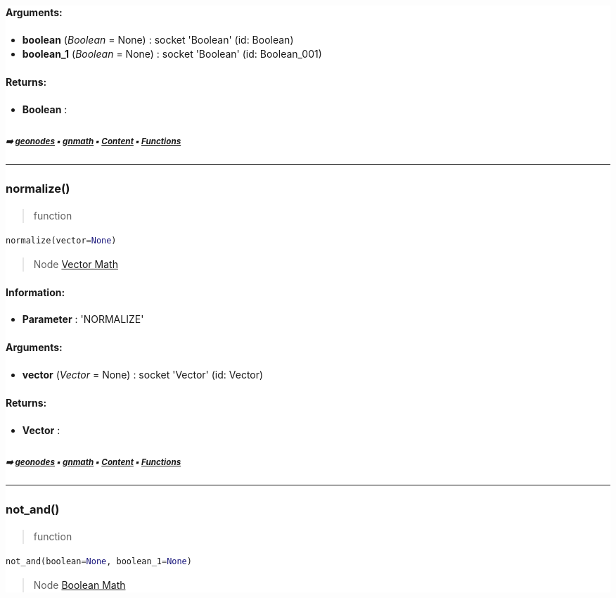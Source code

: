 
#### Arguments:
- **boolean** (_Boolean_ = None) : socket 'Boolean' (id: Boolean)
- **boolean_1** (_Boolean_ = None) : socket 'Boolean' (id: Boolean_001)



#### Returns:
- **Boolean** :

##### <sub>:arrow_right: [geonodes](index.md#geonodes) :black_small_square: [gnmath](gnmath.md#gnmath) :black_small_square: [Content](gnmath.md#content) :black_small_square: [Functions](gnmath.md#functions)</sub>

----------
### normalize()

> function

``` python
normalize(vector=None)
```

> Node [Vector Math](https://docs.blender.org/manual/en/latest/modeling/geometry_nodes/utilities/vector/vector_math.html)

#### Information:
- **Parameter** : 'NORMALIZE'



#### Arguments:
- **vector** (_Vector_ = None) : socket 'Vector' (id: Vector)



#### Returns:
- **Vector** :

##### <sub>:arrow_right: [geonodes](index.md#geonodes) :black_small_square: [gnmath](gnmath.md#gnmath) :black_small_square: [Content](gnmath.md#content) :black_small_square: [Functions](gnmath.md#functions)</sub>

----------
### not_and()

> function

``` python
not_and(boolean=None, boolean_1=None)
```

> Node [Boolean Math](https://docs.blender.org/manual/en/latest/modeling/geometry_nodes/utilities/math/boolean_math.html)
